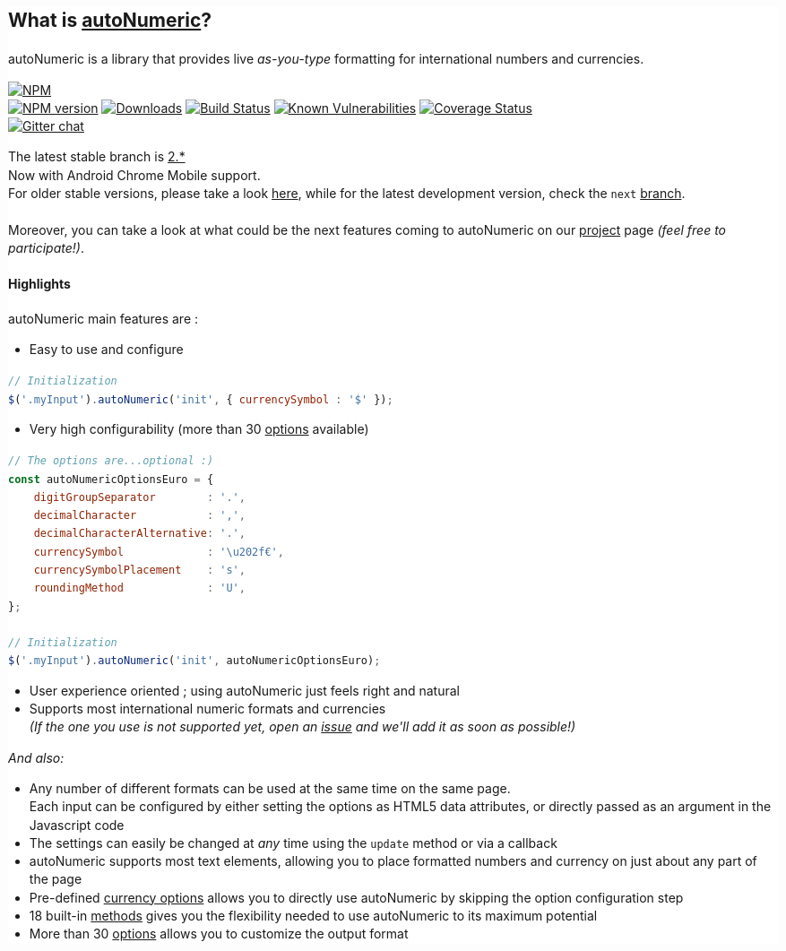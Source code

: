## What is [autoNumeric](http://www.decorplanit.com/plugin/)?

autoNumeric is a library that provides live *as-you-type* formatting for international numbers and currencies.

[![NPM][nodei-image]][nodei-url]
<br>
[![NPM version][npm-image]][npm-url]
[![Downloads][downloads-image]][downloads-url]
[![Build Status][travis-image]][travis-url]
[![Known Vulnerabilities][snyk-image]][snyk-url]
[![Coverage Status][coveralls-image]][coveralls-url]
<br>
[![Gitter chat][gitter-image]][gitter-url]

The latest stable branch is [2.*](https://github.com/BobKnothe/autoNumeric/tree/master)<br>Now with Android Chrome Mobile support.<br>For older stable versions, please take a look [here](#older-versions), while for the latest development version, check the `next` [branch](https://github.com/BobKnothe/autoNumeric/tree/next).<br><br>
Moreover, you can take a look at what could be the next features coming to autoNumeric on our [project](https://github.com/BobKnothe/autoNumeric/projects) page *(feel free to participate!)*.

#### Highlights
autoNumeric main features are :
- Easy to use and configure
```js
// Initialization
$('.myInput').autoNumeric('init', { currencySymbol : '$' });
```
- Very high configurability (more than 30 [options](#options) available)
```js
// The options are...optional :)
const autoNumericOptionsEuro = {
    digitGroupSeparator        : '.',
    decimalCharacter           : ',',
    decimalCharacterAlternative: '.',
    currencySymbol             : '\u202f€',
    currencySymbolPlacement    : 's',
    roundingMethod             : 'U',
};

// Initialization
$('.myInput').autoNumeric('init', autoNumericOptionsEuro);
```
- User experience oriented ; using autoNumeric just feels right and natural
- Supports most international numeric formats and currencies<br>*(If the one you use is not supported yet, open an [issue](https://github.com/BobKnothe/autoNumeric/issues/new) and we'll add it as soon as possible!)*

*And also:*
- Any number of different formats can be used at the same time on the same page.<br>Each input can be configured by either setting the options as HTML5 data attributes, or directly passed as an argument in the Javascript code
- The settings can easily be changed at *any* time using the `update` method or via a callback
- autoNumeric supports most text elements, allowing you to place formatted numbers and currency on just about any part of the page
- Pre-defined [currency options](#predefined-language-options) allows you to directly use autoNumeric by skipping the option configuration step
- 18 built-in [methods](#methods) gives you the flexibility needed to use autoNumeric to its maximum potential
- More than 30 [options](#options) allows you to customize the output format


[downloads-image]: http://img.shields.io/npm/dm/autonumeric.svg
[downloads-url]: http://badge.fury.io/js/autonumeric
[gitter-image]: https://img.shields.io/badge/gitter-autonumeric%2Flobby-brightgreen.svg
[gitter-url]: https://gitter.im/autonumeric/lobby
[npm-image]: https://img.shields.io/npm/v/autonumeric.svg
[npm-url]: https://npmjs.org/package/autonumeric
[nodei-image]: https://nodei.co/npm/autonumeric.png?downloads=true&downloadRank=true&stars=true
[nodei-url]: https://nodei.co/npm/autonumeric
[travis-url]: https://travis-ci.org/BobKnothe/autoNumeric
[travis-image]: https://img.shields.io/travis/BobKnothe/autoNumeric.svg
[snyk-image]: https://snyk.io/test/github/BobKnothe/autoNumeric/badge.svg
[snyk-url]: https://snyk.io/test/github/BobKnothe/autoNumeric
[coveralls-image]: https://coveralls.io/repos/github/BobKnothe/autoNumeric/badge.svg?branch=next
[coveralls-url]: https://coveralls.io/github/BobKnothe/autoNumeric?branch=next
[paypal-image]: http://img.shields.io/badge/paypal-donate-brightgreen.svg
[paypal-url]: https://www.paypal.com/cgi-bin/webscr?cmd=_s-xclick&hosted_button_id=NCW5699RY8NN2
[patreon-url]: https://www.patreon.com/user?u=4810062